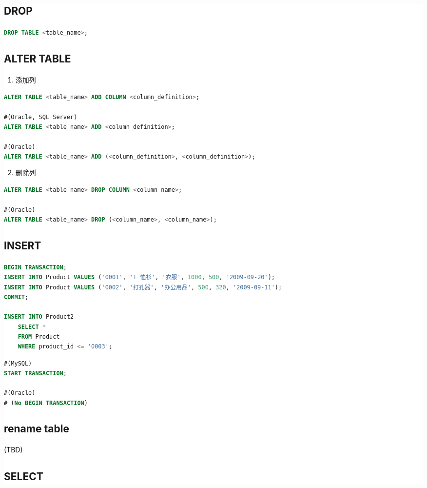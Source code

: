 ## DROP
```sql
DROP TABLE <table_name>;
```

## ALTER TABLE

1. 添加列
```sql
ALTER TABLE <table_name> ADD COLUMN <column_definition>;

#(Oracle, SQL Server)
ALTER TABLE <table_name> ADD <column_definition>;

#(Oracle)
ALTER TABLE <table_name> ADD (<column_definition>, <column_definition>);
```

2. 删除列
```sql
ALTER TABLE <table_name> DROP COLUMN <column_name>;

#(Oracle)
ALTER TABLE <table_name> DROP (<column_name>, <column_name>);
```

## INSERT
```sql
BEGIN TRANSACTION;
INSERT INTO Product VALUES ('0001', 'T 恤衫', '衣服', 1000, 500, '2009-09-20');
INSERT INTO Product VALUES ('0002', '打孔器', '办公用品', 500, 320, '2009-09-11');
COMMIT;

INSERT INTO Product2
    SELECT *
    FROM Product
    WHERE product_id <= '0003';
```

```sql
#(MySQL)
START TRANSACTION;

#(Oracle)
# (No BEGIN TRANSACTION)
```

## rename table
(TBD)

## SELECT
